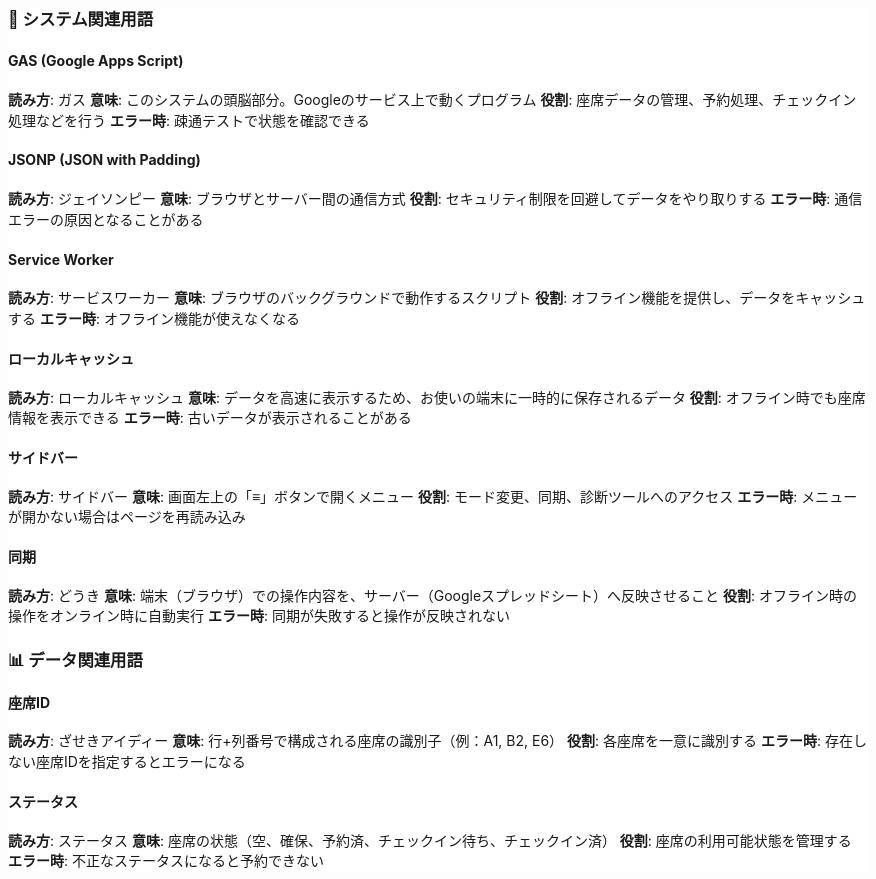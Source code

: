 ### 🔧 システム関連用語

#### **GAS (Google Apps Script)**
**読み方**: ガス
**意味**: このシステムの頭脳部分。Googleのサービス上で動くプログラム
**役割**: 座席データの管理、予約処理、チェックイン処理などを行う
**エラー時**: 疎通テストで状態を確認できる

#### **JSONP (JSON with Padding)**
**読み方**: ジェイソンピー
**意味**: ブラウザとサーバー間の通信方式
**役割**: セキュリティ制限を回避してデータをやり取りする
**エラー時**: 通信エラーの原因となることがある

#### **Service Worker**
**読み方**: サービスワーカー
**意味**: ブラウザのバックグラウンドで動作するスクリプト
**役割**: オフライン機能を提供し、データをキャッシュする
**エラー時**: オフライン機能が使えなくなる

#### **ローカルキャッシュ**
**読み方**: ローカルキャッシュ
**意味**: データを高速に表示するため、お使いの端末に一時的に保存されるデータ
**役割**: オフライン時でも座席情報を表示できる
**エラー時**: 古いデータが表示されることがある

#### **サイドバー**
**読み方**: サイドバー
**意味**: 画面左上の「≡」ボタンで開くメニュー
**役割**: モード変更、同期、診断ツールへのアクセス
**エラー時**: メニューが開かない場合はページを再読み込み

#### **同期**
**読み方**: どうき
**意味**: 端末（ブラウザ）での操作内容を、サーバー（Googleスプレッドシート）へ反映させること
**役割**: オフライン時の操作をオンライン時に自動実行
**エラー時**: 同期が失敗すると操作が反映されない

### 📊 データ関連用語

#### **座席ID**
**読み方**: ざせきアイディー
**意味**: 行+列番号で構成される座席の識別子（例：A1, B2, E6）
**役割**: 各座席を一意に識別する
**エラー時**: 存在しない座席IDを指定するとエラーになる

#### **ステータス**
**読み方**: ステータス
**意味**: 座席の状態（空、確保、予約済、チェックイン待ち、チェックイン済）
**役割**: 座席の利用可能状態を管理する
**エラー時**: 不正なステータスになると予約できない
